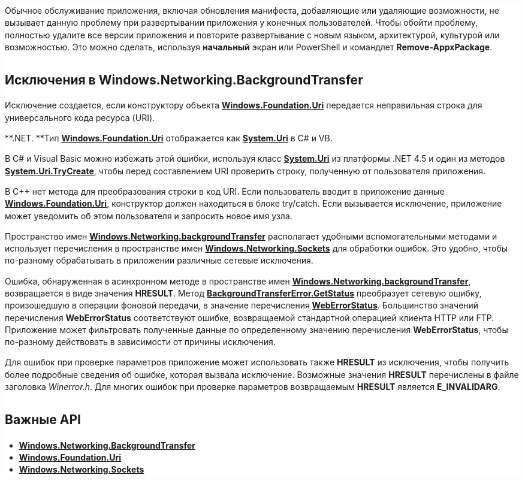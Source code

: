 Обычное обслуживание приложения, включая обновления манифеста, добавляющие или удаляющие возможности, не вызывает данную проблему при развертывании приложения у конечных пользователей.
Чтобы обойти проблему, полностью удалите все версии приложения и повторите развертывание с новым языком, архитектурой, культурой или возможностью. Это можно сделать, используя **начальный** экран или PowerShell и командлет **Remove-AppxPackage**.

## <a name="exceptions-in-windowsnetworkingbackgroundtransfer"></a>Исключения в Windows.Networking.BackgroundTransfer
Исключение создается, если конструктору объекта [**Windows.Foundation.Uri**](https://msdn.microsoft.com/library/windows/apps/br225998) передается неправильная строка для универсального кода ресурса (URI).

**.NET. **Тип [**Windows.Foundation.Uri**](https://msdn.microsoft.com/library/windows/apps/br225998) отображается как [**System.Uri**](https://msdn.microsoft.com/library/windows/apps/xaml/system.uri.aspx) в C# и VB.

В C# и Visual Basic можно избежать этой ошибки, используя класс [**System.Uri**](https://msdn.microsoft.com/library/windows/apps/xaml/system.uri.aspx) из платформы .NET 4.5 и один из методов [**System.Uri.TryCreate**](https://msdn.microsoft.com/library/windows/apps/xaml/system.uri.trycreate.aspx), чтобы перед составлением URI проверить строку, полученную от пользователя приложения.

В C++ нет метода для преобразования строки в код URI. Если пользователь вводит в приложение данные [**Windows.Foundation.Uri**](https://msdn.microsoft.com/library/windows/apps/br225998), конструктор должен находиться в блоке try/catch. Если вызывается исключение, приложение может уведомить об этом пользователя и запросить новое имя узла.

Пространство имен [**Windows.Networking.backgroundTransfer**](https://msdn.microsoft.com/library/windows/apps/br207242) располагает удобными вспомогательными методами и использует перечисления в пространстве имен [**Windows.Networking.Sockets**](https://msdn.microsoft.com/library/windows/apps/br226960) для обработки ошибок. Это удобно, чтобы по-разному обрабатывать в приложении различные сетевые исключения.

Ошибка, обнаруженная в асинхронном методе в пространстве имен [**Windows.Networking.backgroundTransfer**](https://msdn.microsoft.com/library/windows/apps/br207242), возвращается в виде значения **HRESULT**. Метод [**BackgroundTransferError.GetStatus**](https://msdn.microsoft.com/library/windows/apps/hh701093) преобразует сетевую ошибку, произошедшую в операции фоновой передачи, в значение перечисления [**WebErrorStatus**](https://msdn.microsoft.com/library/windows/apps/hh747818). Большинство значений перечисления **WebErrorStatus** соответствуют ошибке, возвращаемой стандартной операцией клиента HTTP или FTP. Приложение может фильтровать полученные данные по определенному значению перечисления **WebErrorStatus**, чтобы по-разному действовать в зависимости от причины исключения.

Для ошибок при проверке параметров приложение может использовать также **HRESULT** из исключения, чтобы получить более подробные сведения об ошибке, которая вызвала исключение. Возможные значения **HRESULT** перечислены в файле заголовка *Winerror.h*. Для многих ошибок при проверке параметров возвращаемым **HRESULT** является **E\_INVALIDARG**.

## <a name="important-apis"></a>Важные API
* [**Windows.Networking.BackgroundTransfer**](/uwp/api/windows.networking.backgroundtransfer)
* [**Windows.Foundation.Uri**](/uwp/api/Windows.Foundation.Uri)
* [**Windows.Networking.Sockets**](/uwp/api/Windows.Networking.Sockets)
